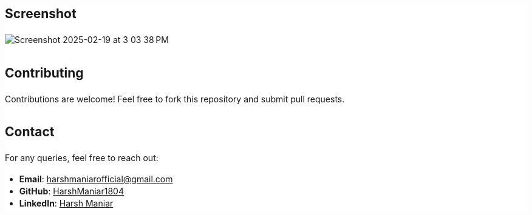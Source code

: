 ## Screenshot
<img width="1469" alt="Screenshot 2025-02-19 at 3 03 38 PM" src="https://github.com/user-attachments/assets/a9dc23e8-6651-41a0-bf43-12afeaf7faef" />


## Contributing
Contributions are welcome! Feel free to fork this repository and submit pull requests.

## Contact
For any queries, feel free to reach out:
- **Email**: harshmaniarofficial@gmail.com
- **GitHub**: [HarshManiar1804](https://github.com/HarshManiar1804)
- **LinkedIn**: [Harsh Maniar](https://www.linkedin.com/in/harshmaniar210/)

